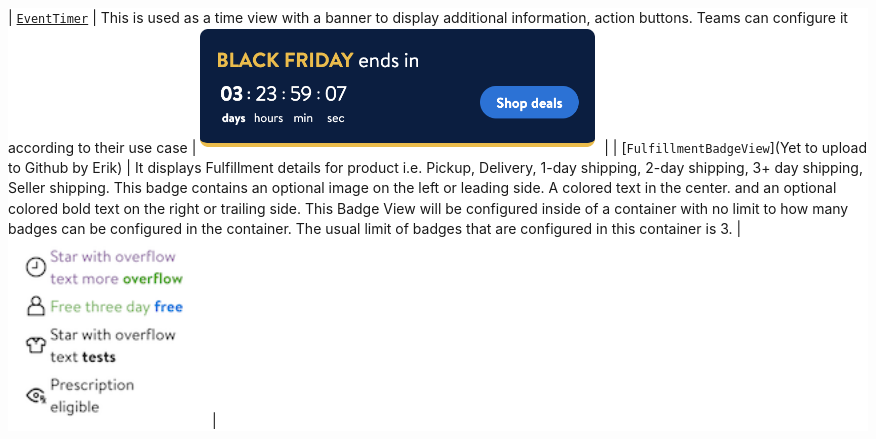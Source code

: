 | [`EventTimer`](eventTimer.md) | This is used as a time view with a banner to display additional information, action buttons. Teams can configure it according to their use case  | [<img src="images/eventTimer1.png" width="400" />](eventTimer.md) |
| [`FulfillmentBadgeView`](Yet to upload to Github by Erik) | It displays Fulfillment details for product i.e. Pickup, Delivery, 1-day shipping, 2-day shipping, 3+ day shipping, Seller shipping. This badge contains an optional image on the left or leading side. A colored text in the center. and an optional colored bold text on the right or trailing side. This Badge View will be configured inside of a container with no limit to how many badges can be configured in the container. The usual limit of badges that are configured in this container is 3. | <img src="images/fullFillmentBadgeView.png" width="200" /> |